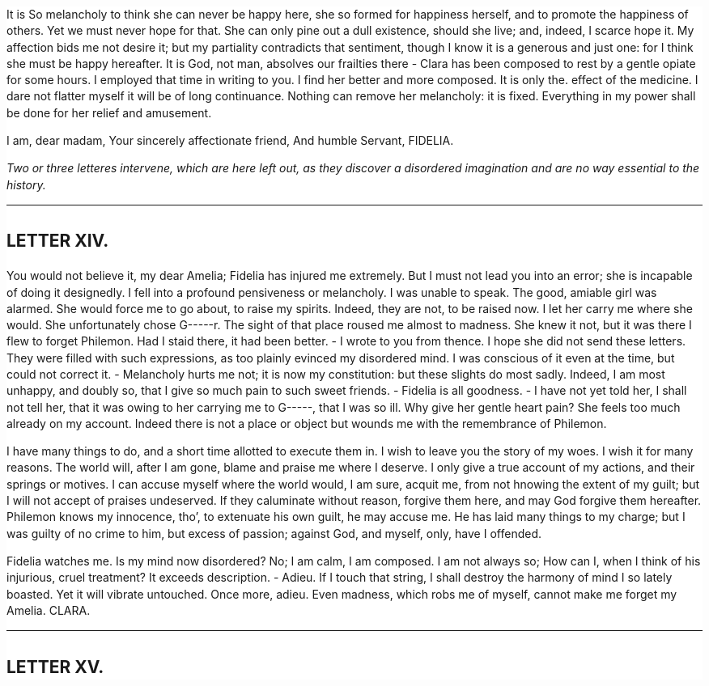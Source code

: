 It is So melancholy to think she can never be happy here, she so formed for happiness herself, and to promote the happiness of others. Yet we must never hope for that. She can only pine out a dull existence, should she live; and, indeed, I scarce hope it. My affection bids me not desire it; but my partiality contradicts that sentiment, though I know it is a generous and just one: for I think she must be happy hereafter. It is God, not man, absolves our frailties there - Clara has been composed to rest by a gentle opiate for some hours. I employed that time in writing to you. I find her better and more composed. It is only the. effect of the medicine. I dare not flatter myself it will be of long continuance. Nothing can remove her melancholy: it is fixed. Everything in my power shall be done for her relief and amusement.

I am, dear madam,
Your sincerely affectionate friend,
And humble Servant,
FIDELIA.

*Two or three letteres intervene, which are here left out, as they discover a disordered imagination and are no way essential to the history.*

---

## LETTER XIV.

You would not believe it, my dear Amelia; Fidelia has injured  me extremely. But I must not lead you into an error; she is incapable of doing it designedly. I fell into a profound pensiveness or melancholy. I was unable to speak. The good, amiable girl was alarmed. She would force me to go about, to raise my spirits. Indeed, they are not, to be raised now. I let her carry me where she would. She unfortunately chose G-----r. The sight of that place roused me almost to madness. She knew it
not, but it was there I flew to forget Philemon. Had I staid there, it had been better. - I wrote to you from thence. I hope she did not send these letters. They were filled with such expressions, as too plainly evinced my disordered mind. I was conscious of it even at the time, but could not correct it. - Melancholy hurts me not; it is now my constitution: but these slights do most sadly. Indeed, I am most unhappy, and doubly so, that I give so much pain to such sweet friends. - Fidelia is all goodness. - I have not yet told her, I shall not tell her, that it was owing to her carrying me to G-----, that I was so ill. Why give her gentle heart pain? She feels too much already on my account. Indeed there is not a place or object but wounds me with the remembrance of Philemon.

I have many things to do, and a short time allotted to execute them in. I wish to leave you the story of my woes. I wish it for many reasons. The world will, after I am gone, blame and praise me where I deserve. I only give a true account of my actions, and their springs or motives. I can accuse myself where the world would, I am sure, acquit me, from not hnowing the extent of my guilt; but I will not accept of praises undeserved. If they caluminate without reason, forgive them here, and may God forgive them hereafter. Philemon knows my innocence, tho’, to extenuate his own guilt, he may accuse me. He has laid many things to my charge; but I was guilty of no crime to him, but excess of passion; against God, and myself, only, have I
offended.

Fidelia watches me. Is my mind now disordered? No; I am calm, I am composed. I am not always so; How can I, when I think of his injurious, cruel treatment? It exceeds description. - Adieu. If I touch that string, I shall destroy the harmony of mind I so lately boasted. Yet it will vibrate untouched. Once more, adieu. Even madness, which robs me of myself, cannot make me forget my Amelia. CLARA.

---

## LETTER XV.
